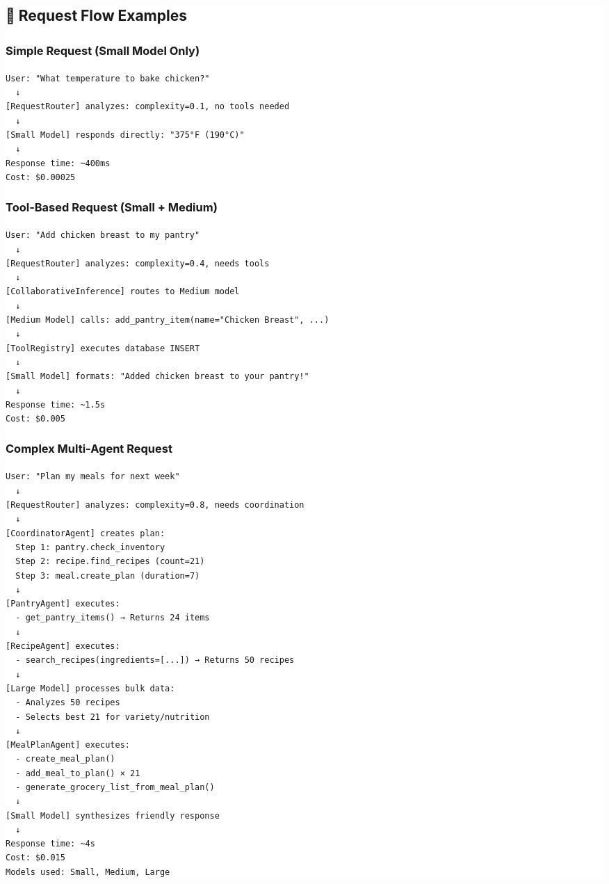 ## 🎯 Request Flow Examples

### Simple Request (Small Model Only)
```
User: "What temperature to bake chicken?"
  ↓
[RequestRouter] analyzes: complexity=0.1, no tools needed
  ↓
[Small Model] responds directly: "375°F (190°C)"
  ↓
Response time: ~400ms
Cost: $0.00025
```

### Tool-Based Request (Small + Medium)
```
User: "Add chicken breast to my pantry"
  ↓
[RequestRouter] analyzes: complexity=0.4, needs tools
  ↓
[CollaborativeInference] routes to Medium model
  ↓
[Medium Model] calls: add_pantry_item(name="Chicken Breast", ...)
  ↓
[ToolRegistry] executes database INSERT
  ↓
[Small Model] formats: "Added chicken breast to your pantry!"
  ↓
Response time: ~1.5s
Cost: $0.005
```

### Complex Multi-Agent Request
```
User: "Plan my meals for next week"
  ↓
[RequestRouter] analyzes: complexity=0.8, needs coordination
  ↓
[CoordinatorAgent] creates plan:
  Step 1: pantry.check_inventory
  Step 2: recipe.find_recipes (count=21)
  Step 3: meal.create_plan (duration=7)
  ↓
[PantryAgent] executes:
  - get_pantry_items() → Returns 24 items
  ↓
[RecipeAgent] executes:
  - search_recipes(ingredients=[...]) → Returns 50 recipes
  ↓
[Large Model] processes bulk data:
  - Analyzes 50 recipes
  - Selects best 21 for variety/nutrition
  ↓
[MealPlanAgent] executes:
  - create_meal_plan()
  - add_meal_to_plan() × 21
  - generate_grocery_list_from_meal_plan()
  ↓
[Small Model] synthesizes friendly response
  ↓
Response time: ~4s
Cost: $0.015
Models used: Small, Medium, Large
```